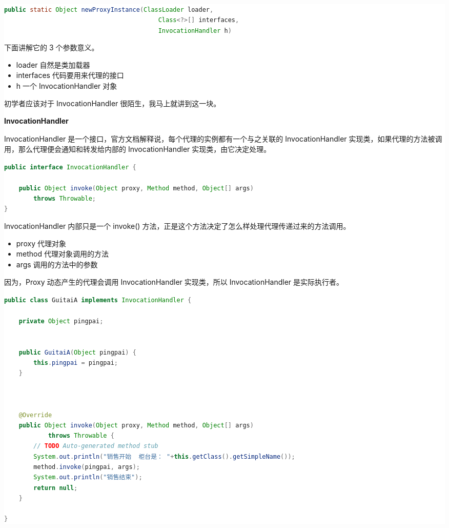 ```java
public static Object newProxyInstance(ClassLoader loader,
                                          Class<?>[] interfaces,
                                          InvocationHandler h)
```

下面讲解它的 3 个参数意义。

- loader 自然是类加载器
- interfaces 代码要用来代理的接口
- h 一个 InvocationHandler 对象

初学者应该对于 InvocationHandler 很陌生，我马上就讲到这一块。

**InvocationHandler**

InvocationHandler 是一个接口，官方文档解释说，每个代理的实例都有一个与之关联的 InvocationHandler 实现类，如果代理的方法被调用，那么代理便会通知和转发给内部的 InvocationHandler 实现类，由它决定处理。

```java
public interface InvocationHandler {

    public Object invoke(Object proxy, Method method, Object[] args)
        throws Throwable;
}
```

InvocationHandler 内部只是一个 invoke() 方法，正是这个方法决定了怎么样处理代理传递过来的方法调用。

- proxy 代理对象
- method 代理对象调用的方法
- args 调用的方法中的参数

因为，Proxy 动态产生的代理会调用 InvocationHandler 实现类，所以 InvocationHandler 是实际执行者。

```java
public class GuitaiA implements InvocationHandler {

    private Object pingpai;


    public GuitaiA(Object pingpai) {
        this.pingpai = pingpai;
    }



    @Override
    public Object invoke(Object proxy, Method method, Object[] args)
            throws Throwable {
        // TODO Auto-generated method stub
        System.out.println("销售开始  柜台是： "+this.getClass().getSimpleName());
        method.invoke(pingpai, args);
        System.out.println("销售结束");
        return null;
    }

}
```
